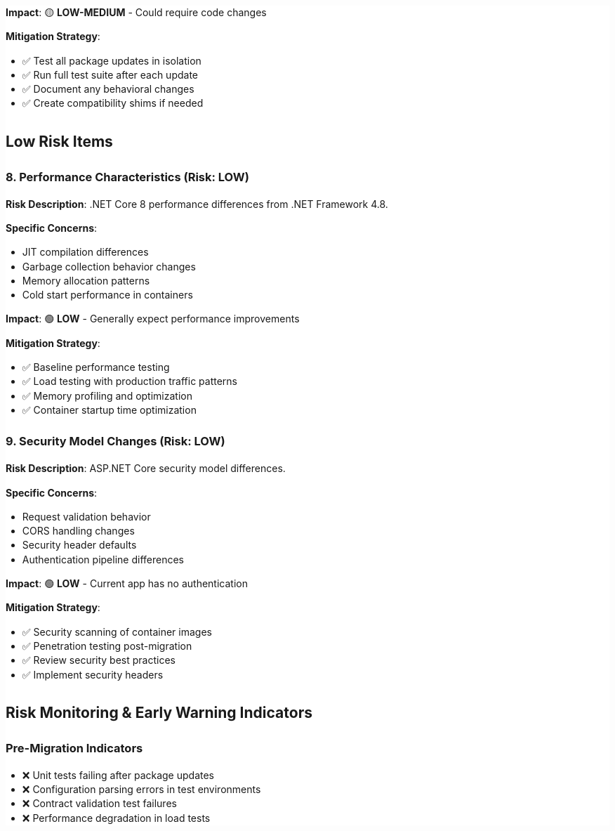 **Impact**: 🟡 **LOW-MEDIUM** - Could require code changes

**Mitigation Strategy**:
- ✅ Test all package updates in isolation
- ✅ Run full test suite after each update
- ✅ Document any behavioral changes
- ✅ Create compatibility shims if needed

## Low Risk Items

### 8. Performance Characteristics (Risk: LOW)

**Risk Description**: .NET Core 8 performance differences from .NET Framework 4.8.

**Specific Concerns**:
- JIT compilation differences
- Garbage collection behavior changes
- Memory allocation patterns
- Cold start performance in containers

**Impact**: 🟢 **LOW** - Generally expect performance improvements

**Mitigation Strategy**:
- ✅ Baseline performance testing
- ✅ Load testing with production traffic patterns
- ✅ Memory profiling and optimization
- ✅ Container startup time optimization

### 9. Security Model Changes (Risk: LOW)

**Risk Description**: ASP.NET Core security model differences.

**Specific Concerns**:
- Request validation behavior
- CORS handling changes
- Security header defaults
- Authentication pipeline differences

**Impact**: 🟢 **LOW** - Current app has no authentication

**Mitigation Strategy**:
- ✅ Security scanning of container images
- ✅ Penetration testing post-migration
- ✅ Review security best practices
- ✅ Implement security headers

## Risk Monitoring & Early Warning Indicators

### Pre-Migration Indicators
- ❌ Unit tests failing after package updates
- ❌ Configuration parsing errors in test environments
- ❌ Contract validation test failures
- ❌ Performance degradation in load tests
